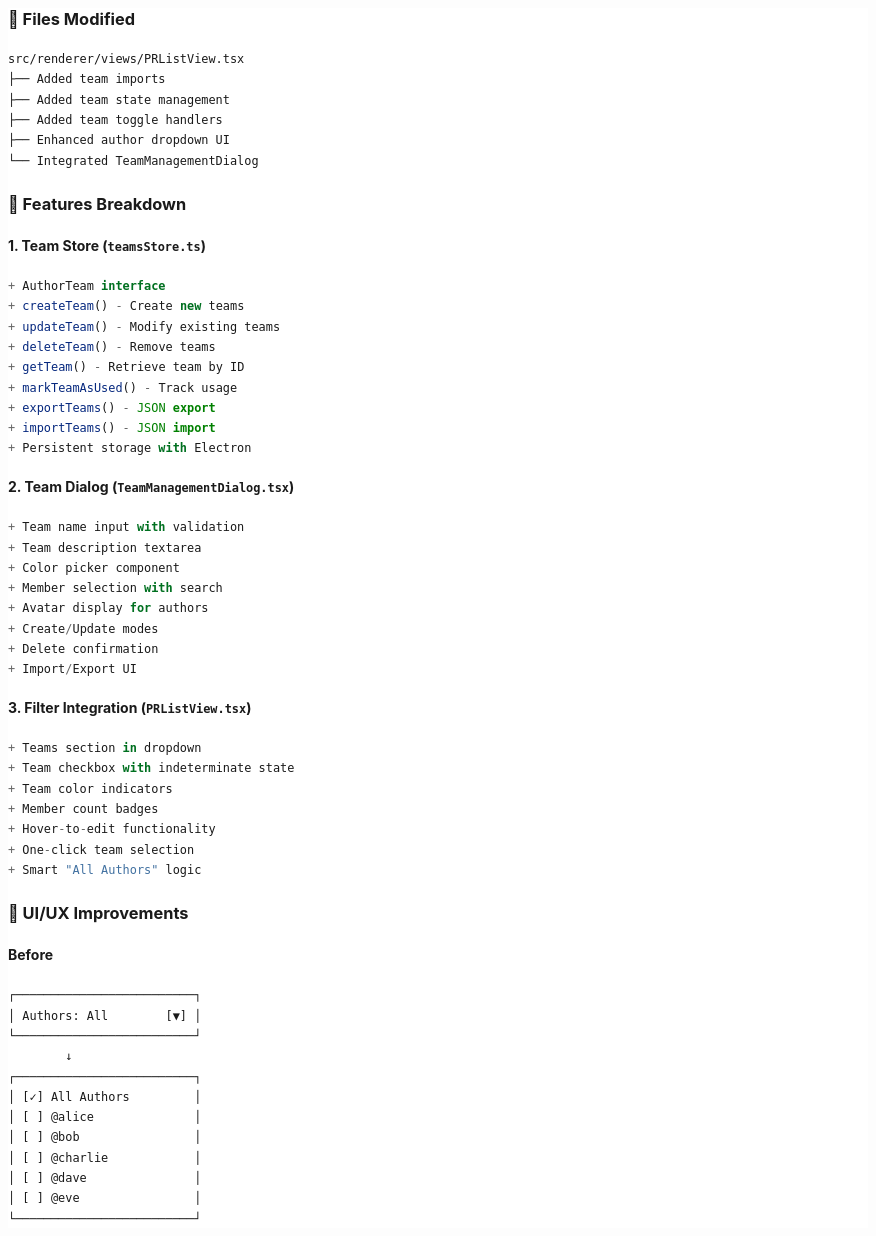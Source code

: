 ### 🔄 Files Modified

```
src/renderer/views/PRListView.tsx
├── Added team imports
├── Added team state management
├── Added team toggle handlers
├── Enhanced author dropdown UI
└── Integrated TeamManagementDialog
```

### 🎯 Features Breakdown

#### 1. Team Store (`teamsStore.ts`)
```typescript
+ AuthorTeam interface
+ createTeam() - Create new teams
+ updateTeam() - Modify existing teams
+ deleteTeam() - Remove teams
+ getTeam() - Retrieve team by ID
+ markTeamAsUsed() - Track usage
+ exportTeams() - JSON export
+ importTeams() - JSON import
+ Persistent storage with Electron
```

#### 2. Team Dialog (`TeamManagementDialog.tsx`)
```typescript
+ Team name input with validation
+ Team description textarea
+ Color picker component
+ Member selection with search
+ Avatar display for authors
+ Create/Update modes
+ Delete confirmation
+ Import/Export UI
```

#### 3. Filter Integration (`PRListView.tsx`)
```typescript
+ Teams section in dropdown
+ Team checkbox with indeterminate state
+ Team color indicators
+ Member count badges
+ Hover-to-edit functionality
+ One-click team selection
+ Smart "All Authors" logic
```

### 🎨 UI/UX Improvements

#### Before
```
┌─────────────────────────┐
│ Authors: All        [▼] │
└─────────────────────────┘
        ↓
┌─────────────────────────┐
│ [✓] All Authors         │
│ [ ] @alice              │
│ [ ] @bob                │
│ [ ] @charlie            │
│ [ ] @dave               │
│ [ ] @eve                │
└─────────────────────────┘
```